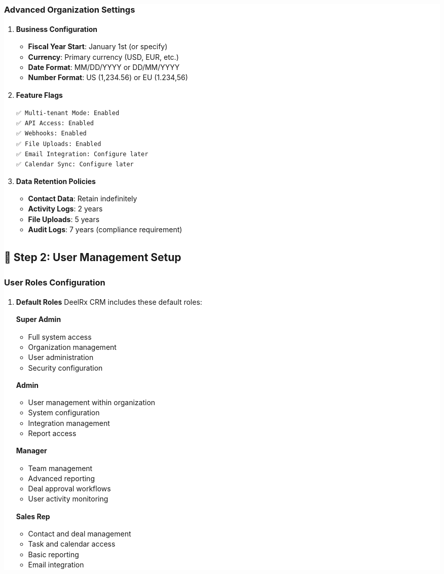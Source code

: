 ### Advanced Organization Settings

1. **Business Configuration**
   - **Fiscal Year Start**: January 1st (or specify)
   - **Currency**: Primary currency (USD, EUR, etc.)
   - **Date Format**: MM/DD/YYYY or DD/MM/YYYY
   - **Number Format**: US (1,234.56) or EU (1.234,56)

2. **Feature Flags**
   ```
   ✅ Multi-tenant Mode: Enabled
   ✅ API Access: Enabled  
   ✅ Webhooks: Enabled
   ✅ File Uploads: Enabled
   ✅ Email Integration: Configure later
   ✅ Calendar Sync: Configure later
   ```

3. **Data Retention Policies**
   - **Contact Data**: Retain indefinitely
   - **Activity Logs**: 2 years
   - **File Uploads**: 5 years
   - **Audit Logs**: 7 years (compliance requirement)

## 👥 Step 2: User Management Setup

### User Roles Configuration

1. **Default Roles**
   DeelRx CRM includes these default roles:

   **Super Admin**
   - Full system access
   - Organization management
   - User administration
   - Security configuration

   **Admin**
   - User management within organization
   - System configuration
   - Integration management
   - Report access

   **Manager**
   - Team management
   - Advanced reporting
   - Deal approval workflows
   - User activity monitoring

   **Sales Rep**
   - Contact and deal management
   - Task and calendar access
   - Basic reporting
   - Email integration
